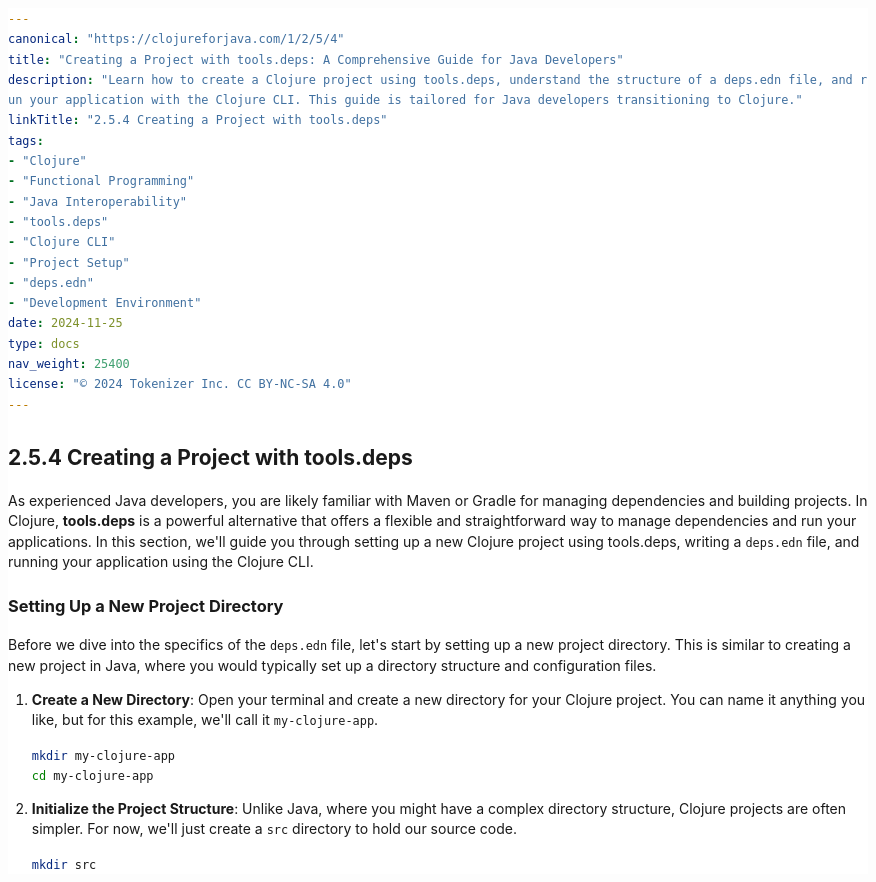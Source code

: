 ```yaml
---
canonical: "https://clojureforjava.com/1/2/5/4"
title: "Creating a Project with tools.deps: A Comprehensive Guide for Java Developers"
description: "Learn how to create a Clojure project using tools.deps, understand the structure of a deps.edn file, and run your application with the Clojure CLI. This guide is tailored for Java developers transitioning to Clojure."
linkTitle: "2.5.4 Creating a Project with tools.deps"
tags:
- "Clojure"
- "Functional Programming"
- "Java Interoperability"
- "tools.deps"
- "Clojure CLI"
- "Project Setup"
- "deps.edn"
- "Development Environment"
date: 2024-11-25
type: docs
nav_weight: 25400
license: "© 2024 Tokenizer Inc. CC BY-NC-SA 4.0"
---
```


## 2.5.4 Creating a Project with tools.deps

As experienced Java developers, you are likely familiar with Maven or Gradle for managing dependencies and building projects. In Clojure, **tools.deps** is a powerful alternative that offers a flexible and straightforward way to manage dependencies and run your applications. In this section, we'll guide you through setting up a new Clojure project using tools.deps, writing a `deps.edn` file, and running your application using the Clojure CLI.

### Setting Up a New Project Directory

Before we dive into the specifics of the `deps.edn` file, let's start by setting up a new project directory. This is similar to creating a new project in Java, where you would typically set up a directory structure and configuration files.

1. **Create a New Directory**: Open your terminal and create a new directory for your Clojure project. You can name it anything you like, but for this example, we'll call it `my-clojure-app`.

   ```bash
   mkdir my-clojure-app
   cd my-clojure-app
   ```

2. **Initialize the Project Structure**: Unlike Java, where you might have a complex directory structure, Clojure projects are often simpler. For now, we'll just create a `src` directory to hold our source code.

   ```bash
   mkdir src
   ```
